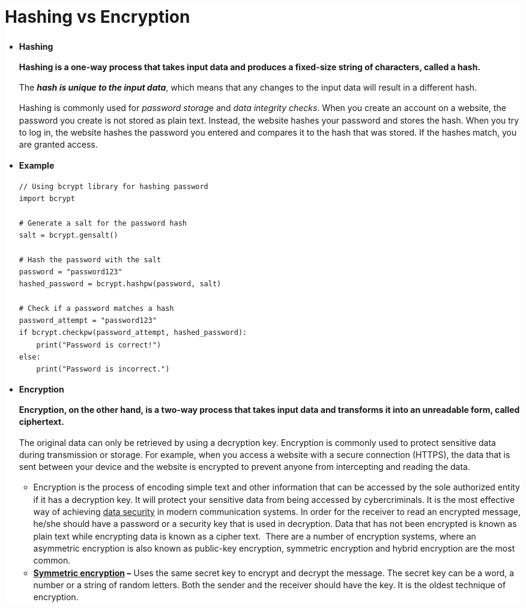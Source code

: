 

# Hashing vs Encryption

- **Hashing**
    
    **Hashing is a one-way process that takes input data and produces a fixed-size string of characters, called a hash.**
    
     The ***hash is unique to the input data***, which means that any changes to the input data will result in a different hash. 
    
    Hashing is commonly used for *password storag*e and *data integrity checks*. When you create an account on a website, the password you create is not stored as plain text. Instead, the website hashes your password and stores the hash. When you try to log in, the website hashes the password you entered and compares it to the hash that was stored. If the hashes match, you are granted access.
    
- **************Example**************
    
    ```
    // Using bcrypt library for hashing password
    import bcrypt
    
    # Generate a salt for the password hash
    salt = bcrypt.gensalt()
    
    # Hash the password with the salt
    password = "password123"
    hashed_password = bcrypt.hashpw(password, salt)
    
    # Check if a password matches a hash
    password_attempt = "password123"
    if bcrypt.checkpw(password_attempt, hashed_password):
        print("Password is correct!")
    else:
        print("Password is incorrect.")
    
    ```
    
- **Encryption**
    
    **Encryption, on the other hand, is a two-way process that takes input data and transforms it into an unreadable form, called ciphertext.** 
    
    The original data can only be retrieved by using a decryption key. Encryption is commonly used to protect sensitive data during transmission or storage. For example, when you access a website with a secure connection (HTTPS), the data that is sent between your device and the website is encrypted to prevent anyone from intercepting and reading the data.
    
    - Encryption is the process of encoding simple text and other information that can be accessed by the sole authorized entity if it has a decryption key. It will protect your sensitive data from being accessed by cybercriminals. It is the most effective way of achieving [data security](https://www.ssl2buy.com/wiki/transmit-data-securely-with-ssl-encryption/) in modern communication systems. In order for the receiver to read an encrypted message, he/she should have a password or a security key that is used in decryption. Data that has not been encrypted is known as plain text while encrypting data is known as a cipher text.  There are a number of encryption systems, where an asymmetric encryption is also known as public-key encryption, symmetric encryption and hybrid encryption are the most common.
    - **[Symmetric encryption](https://www.notion.so/Hashing-vs-Encryption-503773a8935544b28175939caf13914e) –** Uses the same secret key to encrypt and decrypt the message. The secret key can be a word, a number or a string of random letters. Both the sender and the receiver should have the key. It is the oldest technique of encryption.
        